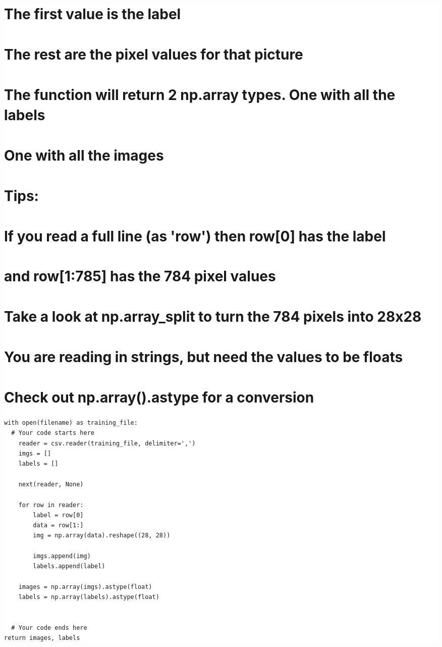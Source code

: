   # The first value is the label
  # The rest are the pixel values for that picture
  # The function will return 2 np.array types. One with all the labels
  # One with all the images
  #
  # Tips: 
  # If you read a full line (as 'row') then row[0] has the label
  # and row[1:785] has the 784 pixel values
  # Take a look at np.array_split to turn the 784 pixels into 28x28
  # You are reading in strings, but need the values to be floats
  # Check out np.array().astype for a conversion
    with open(filename) as training_file:
      # Your code starts here
        reader = csv.reader(training_file, delimiter=',')    
        imgs = []
        labels = []

        next(reader, None)
        
        for row in reader:
            label = row[0]
            data = row[1:]
            img = np.array(data).reshape((28, 28))

            imgs.append(img)
            labels.append(label)

        images = np.array(imgs).astype(float)
        labels = np.array(labels).astype(float)
            
    
      # Your code ends here
    return images, labels
